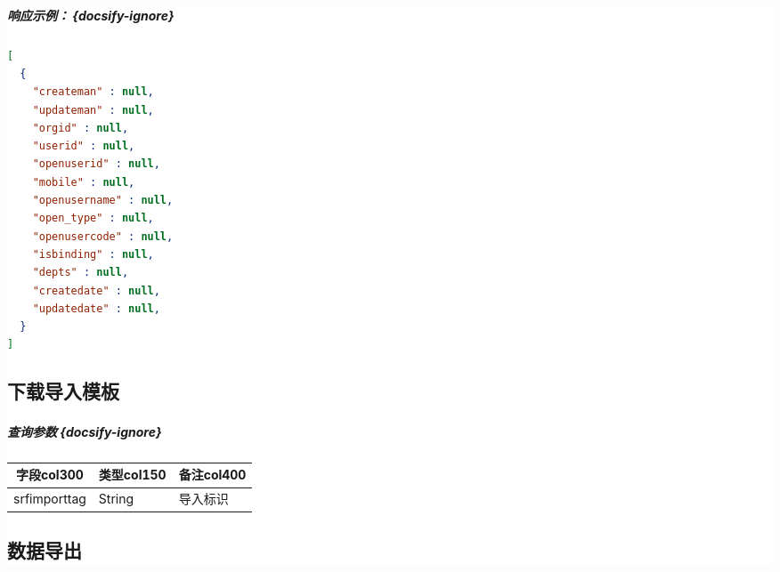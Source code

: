 
##### 响应示例： {docsify-ignore}
```json
[
  {
    "createman" : null,
    "updateman" : null,
    "orgid" : null,
    "userid" : null,
    "openuserid" : null,
    "mobile" : null,
    "openusername" : null,
    "open_type" : null,
    "openusercode" : null,
    "isbinding" : null,
    "depts" : null,
    "createdate" : null,
    "updatedate" : null,
  }
]
```



## 下载导入模板
<el-row>
<div style="width: 80px">
<el-alert center title="GET" type="success" :closable="false" ></el-alert>
</div>
<div style="margin-left:5px;width: calc(100% - 85px)">
<el-alert title="/openusers/importtemplate" type="info" :closable="false" ></el-alert>
</div>
</el-row>


##### 查询参数 {docsify-ignore}

|字段col300|类型col150|备注col400|
|---|---|----|
| srfimporttag | String | 导入标识 |



## 数据导出

<el-row>
<div style="width: 80px">
<el-alert center title="POST" style="background-color: rgba(52, 143, 228, 0.1);color: #348fe4;" :closable="false" ></el-alert>
</div>
<div style="margin-left:5px;width: calc(100% - 85px)">
<el-alert title="/openusers/exportdata/{param},/openusers/exportdata/{param}/{key}" type="info" :closable="false" ></el-alert>
</div>
</el-row>
